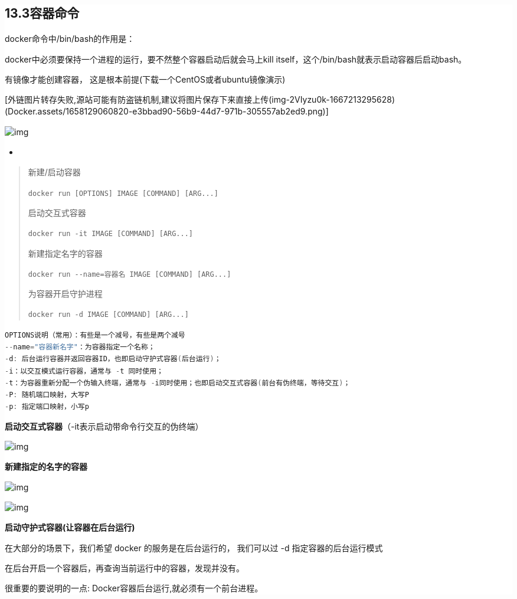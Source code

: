 ## 13.3容器命令


docker命令中/bin/bash的作用是：

docker中必须要保持一个进程的运行，要不然整个容器启动后就会马上kill itself，这个/bin/bash就表示启动容器后启动bash。

有镜像才能创建容器， 这是根本前提(下载一个CentOS或者ubuntu镜像演示)

[外链图片转存失败,源站可能有防盗链机制,建议将图片保存下来直接上传(img-2VIyzu0k-1667213295628)(Docker.assets/1658129060820-e3bbad90-56b9-44d7-971b-305557ab2ed9.png)]


![img](https://bucket-typora-kw.oss-cn-beijing.aliyuncs.com/typora-image/0c825f5fd428ee0d6a8ca8df9a6c45fc.png)

-  
 <blockquote> 
  <p>新建/启动容器</p> 
  <p><code>docker run [OPTIONS] IMAGE [COMMAND] [ARG...]</code></p> 
  <p>启动交互式容器</p> 
  <p><code>docker run -it IMAGE [COMMAND] [ARG...] </code></p> 
  <p>新建指定名字的容器</p> 
  <p><code>docker run --name=容器名 IMAGE [COMMAND] [ARG...]</code></p> 
  <p>为容器开启守护进程</p> 
  <p><code>docker run -d IMAGE [COMMAND] [ARG...]</code></p> 
 </blockquote> 

```java
OPTIONS说明（常用）：有些是一个减号，有些是两个减号
--name="容器新名字"：为容器指定一个名称；
-d: 后台运行容器并返回容器ID，也即启动守护式容器(后台运行)；
-i：以交互模式运行容器，通常与 -t 同时使用；
-t：为容器重新分配一个伪输入终端，通常与 -i同时使用；也即启动交互式容器(前台有伪终端，等待交互)；
-P: 随机端口映射，大写P
-p: 指定端口映射，小写p
```

**启动交互式容器**（-it表示启动带命令行交互的伪终端）


![img](https://bucket-typora-kw.oss-cn-beijing.aliyuncs.com/typora-image/e2352c5d57599776621d7524573c75b9.png)

**新建指定的名字的容器**


![img](https://bucket-typora-kw.oss-cn-beijing.aliyuncs.com/typora-image/51b0ad5917b07c7cb278d825b3753279.png)


![img](https://bucket-typora-kw.oss-cn-beijing.aliyuncs.com/typora-image/9c83f209c7501884483dbf94de082a72.png)

**启动守护式容器(让容器在后台运行)**

在大部分的场景下，我们希望 docker 的服务是在后台运行的， 我们可以过 -d 指定容器的后台运行模式

在后台开启一个容器后，再查询当前运行中的容器，发现并没有。

很重要的要说明的一点: Docker容器后台运行,就必须有一个前台进程。
